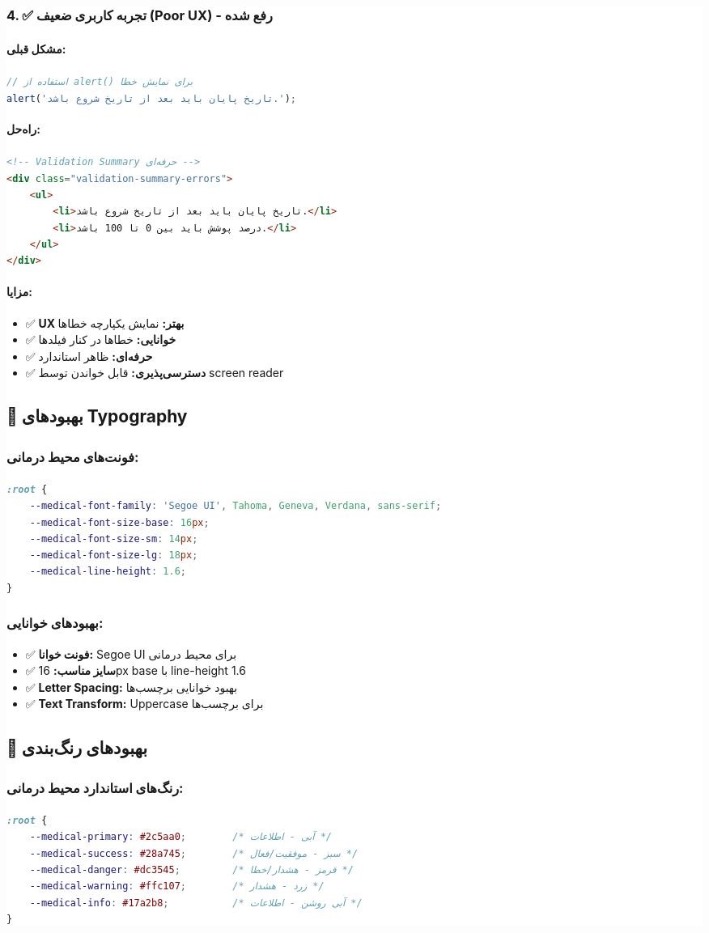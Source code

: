 ### **4. ✅ تجربه کاربری ضعیف (Poor UX) - رفع شده**

#### **مشکل قبلی:**
```javascript
// استفاده از alert() برای نمایش خطا
alert('تاریخ پایان باید بعد از تاریخ شروع باشد.');
```

#### **راه‌حل:**
```html
<!-- Validation Summary حرفه‌ای -->
<div class="validation-summary-errors">
    <ul>
        <li>تاریخ پایان باید بعد از تاریخ شروع باشد.</li>
        <li>درصد پوشش باید بین 0 تا 100 باشد.</li>
    </ul>
</div>
```

#### **مزایا:**
- ✅ **UX بهتر:** نمایش یکپارچه خطاها
- ✅ **خوانایی:** خطاها در کنار فیلدها
- ✅ **حرفه‌ای:** ظاهر استاندارد
- ✅ **دسترسی‌پذیری:** قابل خواندن توسط screen reader

## 🎨 بهبودهای Typography

### **فونت‌های محیط درمانی:**
```css
:root {
    --medical-font-family: 'Segoe UI', Tahoma, Geneva, Verdana, sans-serif;
    --medical-font-size-base: 16px;
    --medical-font-size-sm: 14px;
    --medical-font-size-lg: 18px;
    --medical-line-height: 1.6;
}
```

### **بهبودهای خوانایی:**
- ✅ **فونت خوانا:** Segoe UI برای محیط درمانی
- ✅ **سایز مناسب:** 16px base با line-height 1.6
- ✅ **Letter Spacing:** بهبود خوانایی برچسب‌ها
- ✅ **Text Transform:** Uppercase برای برچسب‌ها

## 🎨 بهبودهای رنگ‌بندی

### **رنگ‌های استاندارد محیط درمانی:**
```css
:root {
    --medical-primary: #2c5aa0;        /* آبی - اطلاعات */
    --medical-success: #28a745;        /* سبز - موفقیت/فعال */
    --medical-danger: #dc3545;         /* قرمز - هشدار/خطا */
    --medical-warning: #ffc107;        /* زرد - هشدار */
    --medical-info: #17a2b8;           /* آبی روشن - اطلاعات */
}
```
